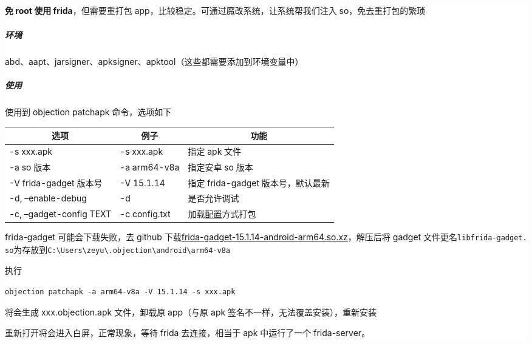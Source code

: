 **免 root 使用 frida**，但需要重打包 app，比较稳定。可通过魔改系统，让系统帮我们注入 so，免去重打包的繁琐

##### 环境

abd、aapt、jarsigner、apksigner、apktool（这些都需要添加到环境变量中）

##### 使用

使用到 objection patchapk 命令，选项如下

| 选项                    | 例子          | 功能                                                     |
| ----------------------- | ------------- | -------------------------------------------------------- |
| -s xxx.apk              | -s xxx.apk    | 指定 apk 文件                                            |
| -a so 版本              | -a arm64-v8a  | 指定安卓 so 版本                                         |
| -V frida-gadget 版本号  | -V 15.1.14    | 指定 frida-gadget 版本号，默认最新                       |
| -d, –enable-debug       | -d            | 是否允许调试                                             |
| -c, –gadget-config TEXT | -c config.txt | 加载[配置](https://frida.re/docs/gadget/#script)方式打包 |

frida-gadget 可能会下载失败，去 github 下载[frida-gadget-15.1.14-android-arm64.so.xz](https://github.com/frida/frida/releases/download/15.1.14/frida-gadget-15.1.14-android-arm64.so.xz)，解压后将 gadget 文件更名`libfrida-gadget.so`为存放到`C:\Users\zeyu\.objection\android\arm64-v8a`

执行

```
objection patchapk -a arm64-v8a -V 15.1.14 -s xxx.apk
```

将会生成 xxx.objection.apk 文件，卸载原 app（与原 apk 签名不一样，无法覆盖安装），重新安装

重新打开将会进入白屏，正常现象，等待 frida 去连接，相当于 apk 中运行了一个 frida-server。
